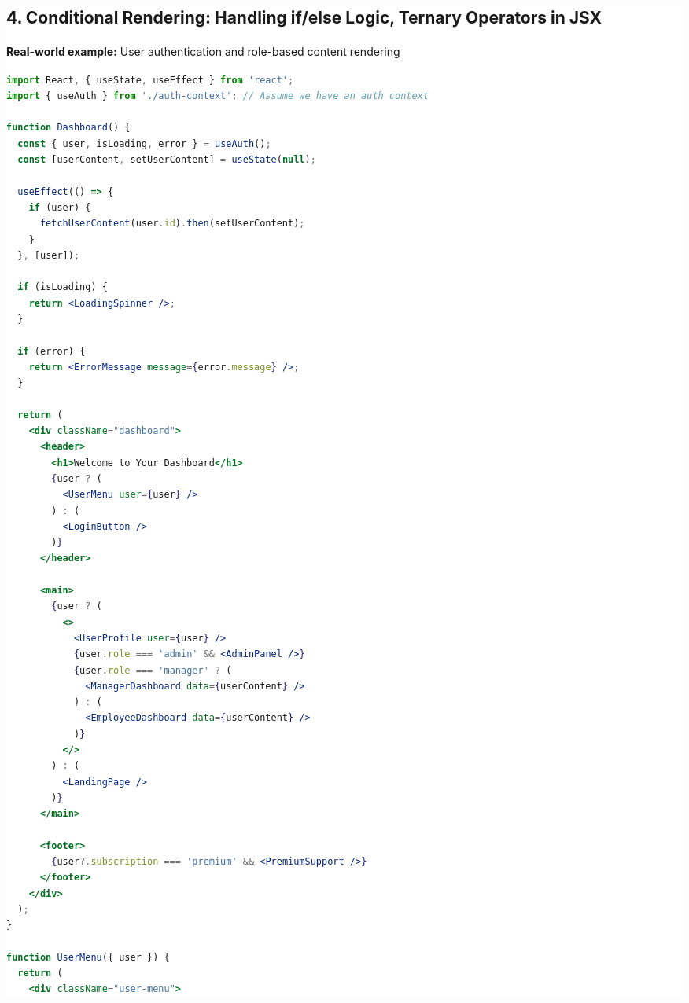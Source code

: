 ## 4. Conditional Rendering: Handling if/else Logic, Ternary Operators in JSX

**Real-world example:** User authentication and role-based content rendering

```jsx
import React, { useState, useEffect } from 'react';
import { useAuth } from './auth-context'; // Assume we have an auth context

function Dashboard() {
  const { user, isLoading, error } = useAuth();
  const [userContent, setUserContent] = useState(null);

  useEffect(() => {
    if (user) {
      fetchUserContent(user.id).then(setUserContent);
    }
  }, [user]);

  if (isLoading) {
    return <LoadingSpinner />;
  }

  if (error) {
    return <ErrorMessage message={error.message} />;
  }

  return (
    <div className="dashboard">
      <header>
        <h1>Welcome to Your Dashboard</h1>
        {user ? (
          <UserMenu user={user} />
        ) : (
          <LoginButton />
        )}
      </header>

      <main>
        {user ? (
          <>
            <UserProfile user={user} />
            {user.role === 'admin' && <AdminPanel />}
            {user.role === 'manager' ? (
              <ManagerDashboard data={userContent} />
            ) : (
              <EmployeeDashboard data={userContent} />
            )}
          </>
        ) : (
          <LandingPage />
        )}
      </main>

      <footer>
        {user?.subscription === 'premium' && <PremiumSupport />}
      </footer>
    </div>
  );
}

function UserMenu({ user }) {
  return (
    <div className="user-menu">
```